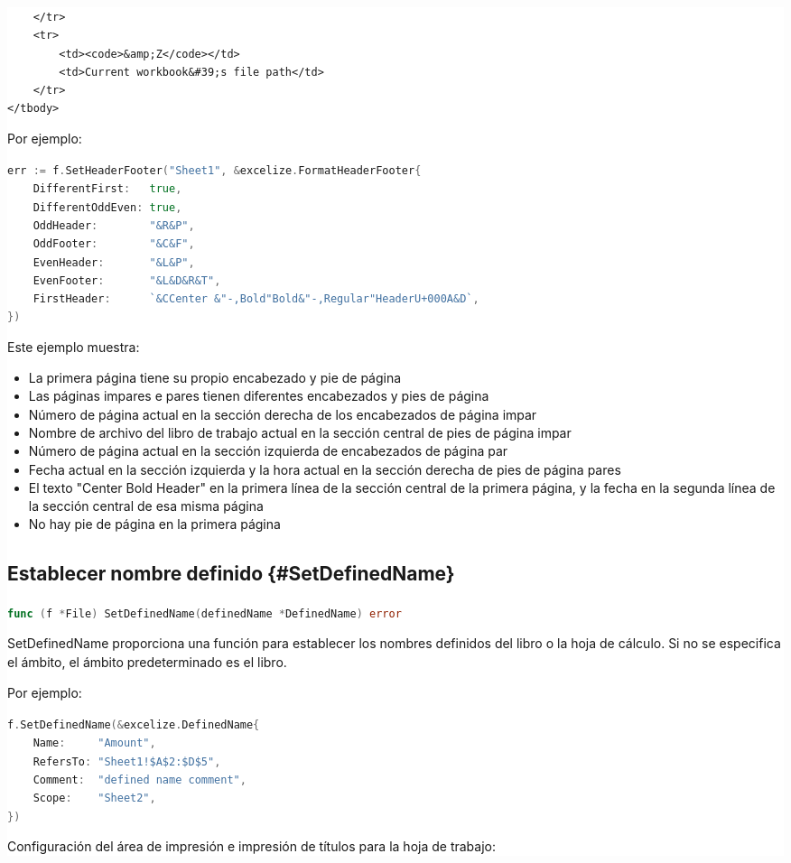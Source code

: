         </tr>
        <tr>
            <td><code>&amp;Z</code></td>
            <td>Current workbook&#39;s file path</td>
        </tr>
    </tbody>
</table>

Por ejemplo:

```go
err := f.SetHeaderFooter("Sheet1", &excelize.FormatHeaderFooter{
    DifferentFirst:   true,
    DifferentOddEven: true,
    OddHeader:        "&R&P",
    OddFooter:        "&C&F",
    EvenHeader:       "&L&P",
    EvenFooter:       "&L&D&R&T",
    FirstHeader:      `&CCenter &"-,Bold"Bold&"-,Regular"HeaderU+000A&D`,
})
```

Este ejemplo muestra:

- La primera página tiene su propio encabezado y pie de página
- Las páginas impares e pares tienen diferentes encabezados y pies de página
- Número de página actual en la sección derecha de los encabezados de página impar
- Nombre de archivo del libro de trabajo actual en la sección central de pies de página impar
- Número de página actual en la sección izquierda de encabezados de página par
- Fecha actual en la sección izquierda y la hora actual en la sección derecha de pies de página pares
- El texto "Center Bold Header" en la primera línea de la sección central de la primera página, y la fecha en la segunda línea de la sección central de esa misma página
- No hay pie de página en la primera página

## Establecer nombre definido {#SetDefinedName}

```go
func (f *File) SetDefinedName(definedName *DefinedName) error
```

SetDefinedName proporciona una función para establecer los nombres definidos del libro o la hoja de cálculo. Si no se especifica el ámbito, el ámbito predeterminado es el libro.

Por ejemplo:

```go
f.SetDefinedName(&excelize.DefinedName{
    Name:     "Amount",
    RefersTo: "Sheet1!$A$2:$D$5",
    Comment:  "defined name comment",
    Scope:    "Sheet2",
})
```

Configuración del área de impresión e impresión de títulos para la hoja de trabajo:
